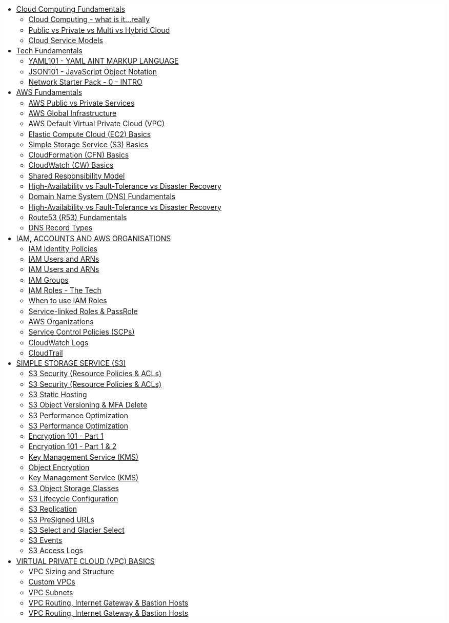 



- [Cloud Computing Fundamentals](#cloud-computing-fundamentals)
  - [Cloud Computing - what is it...really](#cloud-computing---what-is-itreally)
  - [Public vs Private vs Multi vs Hybrid Cloud](#public-vs-private-vs-multi-vs-hybrid-cloud)
  - [Cloud Service Models](#cloud-service-models)
- [Tech Fundamentals](#tech-fundamentals)
  - [YAML101 - YAML AINT MARKUP LANGUAGE](#yaml101---yaml-aint-markup-language)
  - [JSON101 - JavaScript Object Notation](#json101---javascript-object-notation)
  - [Network Starter Pack - 0 - INTRO](#network-starter-pack---0---intro)
- [AWS Fundamentals](#aws-fundamentals)
  - [AWS Public vs Private Services](#aws-public-vs-private-services)
  - [AWS Global Infrastructure](#aws-global-infrastructure)
  - [AWS Default Virtual Private Cloud (VPC)](#aws-default-virtual-private-cloud-vpc)
  - [Elastic Compute Cloud (EC2) Basics](#elastic-compute-cloud-ec2-basics)
  - [Simple Storage Service (S3) Basics](#simple-storage-service-s3-basics)
  - [CloudFormation (CFN) Basics](#cloudformation-cfn-basics)
  - [CloudWatch (CW) Basics](#cloudwatch-cw-basics)
  - [Shared Responsibility Model](#shared-responsibility-model)
  - [High-Availability vs Fault-Tolerance vs Disaster Recovery](#high-availability-vs-fault-tolerance-vs-disaster-recovery)
  - [Domain Name System (DNS) Fundamentals](#domain-name-system-dns-fundamentals)
  - [High-Availability vs Fault-Tolerance vs Disaster Recovery](#high-availability-vs-fault-tolerance-vs-disaster-recovery-1)
  - [Route53 (R53) Fundamentals](#route53-r53-fundamentals)
  - [DNS Record Types](#dns-record-types)
- [IAM, ACCOUNTS AND AWS ORGANISATIONS](#iam-accounts-and-aws-organisations)
  - [IAM Identity Policies](#iam-identity-policies)
  - [IAM Users and ARNs](#iam-users-and-arns)
  - [IAM Users and ARNs](#iam-users-and-arns-1)
  - [IAM Groups](#iam-groups)
  - [IAM Roles - The Tech](#iam-roles---the-tech)
  - [When to use IAM Roles](#when-to-use-iam-roles)
  - [Service-linked Roles & PassRole](#service-linked-roles--passrole)
  - [AWS Organizations](#aws-organizations)
  - [Service Control Policies (SCPs)](#service-control-policies-scps)
  - [CloudWatch Logs](#cloudwatch-logs)
  - [CloudTrail](#cloudtrail)
- [SIMPLE STORAGE SERVICE (S3)](#simple-storage-service-s3)
  - [S3 Security (Resource Policies & ACLs)](#s3-security-resource-policies--acls)
  - [S3 Security (Resource Policies & ACLs)](#s3-security-resource-policies--acls-1)
  - [S3 Static Hosting](#s3-static-hosting)
  - [S3 Object Versioning & MFA Delete](#s3-object-versioning--mfa-delete)
  - [S3 Performance Optimization](#s3-performance-optimization)
  - [S3 Performance Optimization](#s3-performance-optimization-1)
  - [Encryption 101 - Part 1](#encryption-101---part-1)
  - [Encryption 101 - Part 1 & 2](#encryption-101---part-1--2)
  - [Key Management Service (KMS)](#key-management-service-kms)
  - [Object Encryption](#object-encryption)
  - [Key Management Service (KMS)](#key-management-service-kms-1)
  - [S3 Object Storage Classes](#s3-object-storage-classes)
  - [S3 Lifecycle Configuration](#s3-lifecycle-configuration)
  - [S3 Replication](#s3-replication)
  - [S3 PreSigned URLs](#s3-presigned-urls)
  - [S3 Select and Glacier Select](#s3-select-and-glacier-select)
  - [S3 Events](#s3-events)
  - [S3 Access Logs](#s3-access-logs)
- [VIRTUAL PRIVATE CLOUD (VPC) BASICS](#virtual-private-cloud-vpc-basics)
  - [VPC Sizing and Structure](#vpc-sizing-and-structure)
  - [Custom VPCs](#custom-vpcs)
  - [VPC Subnets](#vpc-subnets)
  - [VPC Routing, Internet Gateway & Bastion Hosts](#vpc-routing-internet-gateway--bastion-hosts)
  - [VPC Routing, Internet Gateway & Bastion Hosts](#vpc-routing-internet-gateway--bastion-hosts-1)